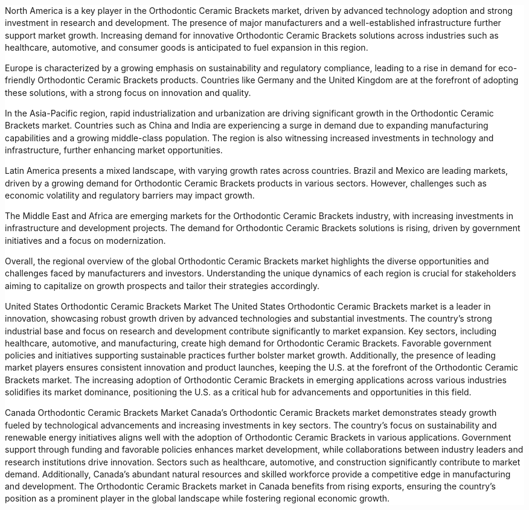 North America is a key player in the Orthodontic Ceramic Brackets market, driven by advanced technology adoption and strong investment in research and development. The presence of major manufacturers and a well-established infrastructure further support market growth. Increasing demand for innovative Orthodontic Ceramic Brackets solutions across industries such as healthcare, automotive, and consumer goods is anticipated to fuel expansion in this region.

Europe is characterized by a growing emphasis on sustainability and regulatory compliance, leading to a rise in demand for eco-friendly Orthodontic Ceramic Brackets products. Countries like Germany and the United Kingdom are at the forefront of adopting these solutions, with a strong focus on innovation and quality.

In the Asia-Pacific region, rapid industrialization and urbanization are driving significant growth in the Orthodontic Ceramic Brackets market. Countries such as China and India are experiencing a surge in demand due to expanding manufacturing capabilities and a growing middle-class population. The region is also witnessing increased investments in technology and infrastructure, further enhancing market opportunities.

Latin America presents a mixed landscape, with varying growth rates across countries. Brazil and Mexico are leading markets, driven by a growing demand for Orthodontic Ceramic Brackets products in various sectors. However, challenges such as economic volatility and regulatory barriers may impact growth.

The Middle East and Africa are emerging markets for the Orthodontic Ceramic Brackets industry, with increasing investments in infrastructure and development projects. The demand for Orthodontic Ceramic Brackets solutions is rising, driven by government initiatives and a focus on modernization.

Overall, the regional overview of the global Orthodontic Ceramic Brackets market highlights the diverse opportunities and challenges faced by manufacturers and investors. Understanding the unique dynamics of each region is crucial for stakeholders aiming to capitalize on growth prospects and tailor their strategies accordingly.

United States Orthodontic Ceramic Brackets Market
The United States Orthodontic Ceramic Brackets market is a leader in innovation, showcasing robust growth driven by advanced technologies and substantial investments. The country’s strong industrial base and focus on research and development contribute significantly to market expansion. Key sectors, including healthcare, automotive, and manufacturing, create high demand for Orthodontic Ceramic Brackets. Favorable government policies and initiatives supporting sustainable practices further bolster market growth. Additionally, the presence of leading market players ensures consistent innovation and product launches, keeping the U.S. at the forefront of the Orthodontic Ceramic Brackets market. The increasing adoption of Orthodontic Ceramic Brackets in emerging applications across various industries solidifies its market dominance, positioning the U.S. as a critical hub for advancements and opportunities in this field.

Canada Orthodontic Ceramic Brackets Market
Canada’s Orthodontic Ceramic Brackets market demonstrates steady growth fueled by technological advancements and increasing investments in key sectors. The country’s focus on sustainability and renewable energy initiatives aligns well with the adoption of Orthodontic Ceramic Brackets in various applications. Government support through funding and favorable policies enhances market development, while collaborations between industry leaders and research institutions drive innovation. Sectors such as healthcare, automotive, and construction significantly contribute to market demand. Additionally, Canada’s abundant natural resources and skilled workforce provide a competitive edge in manufacturing and development. The Orthodontic Ceramic Brackets market in Canada benefits from rising exports, ensuring the country’s position as a prominent player in the global landscape while fostering regional economic growth.
